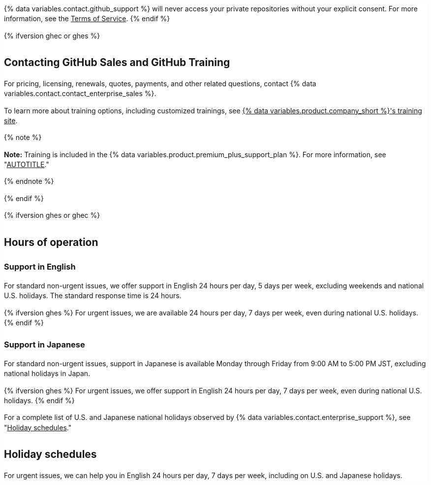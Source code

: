 {% data variables.contact.github_support %} will never access your private repositories without your explicit consent. For more information, see the [Terms of Service](/free-pro-team@latest/site-policy/github-terms/github-terms-of-service#3-access).
{% endif %}

{% ifversion ghec or ghes %}

## Contacting GitHub Sales and GitHub Training

For pricing, licensing, renewals, quotes, payments, and other related questions, contact {% data variables.contact.contact_enterprise_sales %}.

To learn more about training options, including customized trainings, see [{% data variables.product.company_short %}'s training site](https://services.github.com/).

{% note %}

**Note:** Training is included in the {% data variables.product.premium_plus_support_plan %}. For more information, see "[AUTOTITLE](/support/learning-about-github-support/about-github-premium-support)."

{% endnote %}

{% endif %}

{% ifversion ghes or ghec %}

## Hours of operation

### Support in English

For standard non-urgent issues, we offer support in English 24 hours per day, 5 days per week, excluding weekends and national U.S. holidays. The standard response time is 24 hours.

{% ifversion ghes %}
For urgent issues, we are available 24 hours per day, 7 days per week, even during national U.S. holidays.
{% endif %}

### Support in Japanese

For standard non-urgent issues, support in Japanese is available Monday through Friday from 9:00 AM to 5:00 PM JST, excluding national holidays in Japan.

{% ifversion ghes %}
For urgent issues, we offer support in English 24 hours per day, 7 days per week, even during national U.S. holidays.
{% endif %}

For a complete list of U.S. and Japanese national holidays observed by {% data variables.contact.enterprise_support %}, see "[Holiday schedules](#holiday-schedules)."

## Holiday schedules

For urgent issues, we can help you in English 24 hours per day, 7 days per week, including on U.S. and Japanese holidays.
